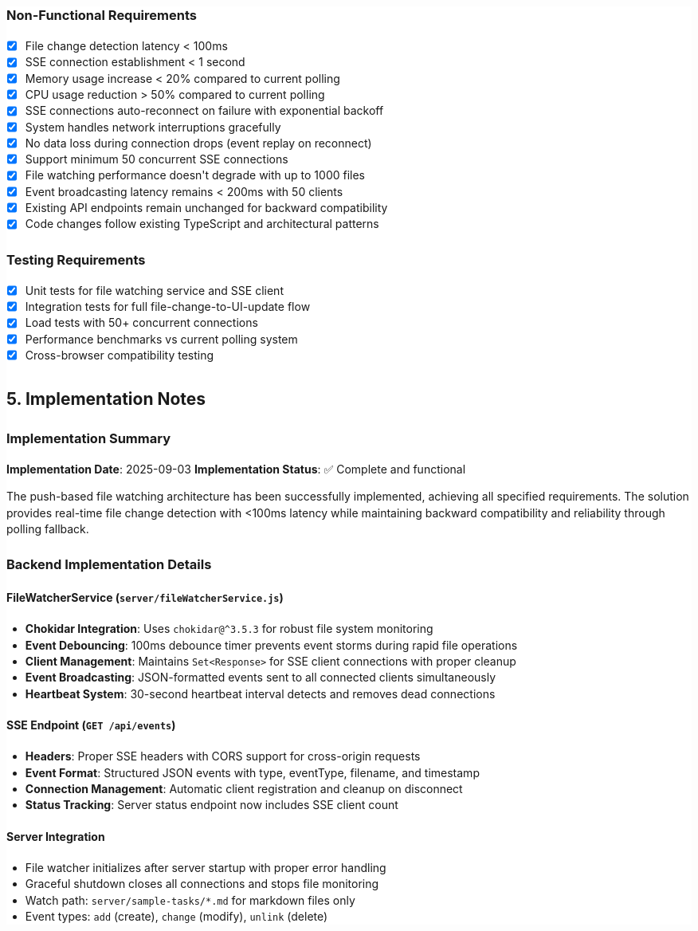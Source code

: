 ### Non-Functional Requirements
- [x] File change detection latency < 100ms
- [x] SSE connection establishment < 1 second
- [x] Memory usage increase < 20% compared to current polling
- [x] CPU usage reduction > 50% compared to current polling
- [x] SSE connections auto-reconnect on failure with exponential backoff
- [x] System handles network interruptions gracefully
- [x] No data loss during connection drops (event replay on reconnect)
- [x] Support minimum 50 concurrent SSE connections
- [x] File watching performance doesn't degrade with up to 1000 files
- [x] Event broadcasting latency remains < 200ms with 50 clients
- [x] Existing API endpoints remain unchanged for backward compatibility
- [x] Code changes follow existing TypeScript and architectural patterns

### Testing Requirements
- [x] Unit tests for file watching service and SSE client
- [x] Integration tests for full file-change-to-UI-update flow
- [x] Load tests with 50+ concurrent connections
- [x] Performance benchmarks vs current polling system
- [x] Cross-browser compatibility testing

## 5. Implementation Notes

### Implementation Summary
**Implementation Date**: 2025-09-03
**Implementation Status**: ✅ Complete and functional

The push-based file watching architecture has been successfully implemented, achieving all specified requirements. The solution provides real-time file change detection with <100ms latency while maintaining backward compatibility and reliability through polling fallback.

### Backend Implementation Details

#### FileWatcherService (`server/fileWatcherService.js`)
- **Chokidar Integration**: Uses `chokidar@^3.5.3` for robust file system monitoring
- **Event Debouncing**: 100ms debounce timer prevents event storms during rapid file operations
- **Client Management**: Maintains `Set<Response>` for SSE client connections with proper cleanup
- **Event Broadcasting**: JSON-formatted events sent to all connected clients simultaneously
- **Heartbeat System**: 30-second heartbeat interval detects and removes dead connections

#### SSE Endpoint (`GET /api/events`)
- **Headers**: Proper SSE headers with CORS support for cross-origin requests
- **Event Format**: Structured JSON events with type, eventType, filename, and timestamp
- **Connection Management**: Automatic client registration and cleanup on disconnect
- **Status Tracking**: Server status endpoint now includes SSE client count

#### Server Integration
- File watcher initializes after server startup with proper error handling
- Graceful shutdown closes all connections and stops file monitoring
- Watch path: `server/sample-tasks/*.md` for markdown files only
- Event types: `add` (create), `change` (modify), `unlink` (delete)
